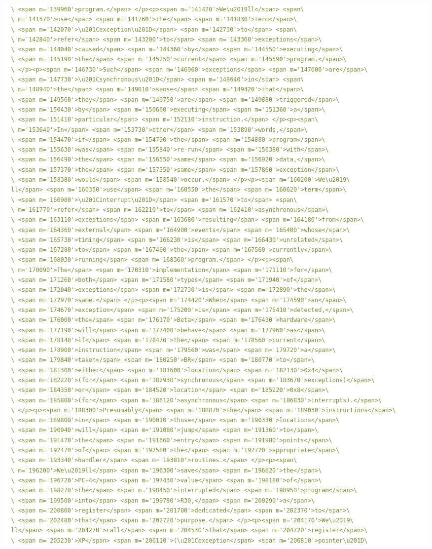 ```yaml
  \ <span m='139960'>program.</span> </p><p><span m='141420'>We\u2019ll</span> <span\
  \ m='141570'>use</span> <span m='141760'>the</span> <span m='141830'>term</span>\
  \ <span m='142070'>\u201Cexception\u201D</span> <span m='142730'>to</span> <span\
  \ m='142840'>refer</span> <span m='143200'>to</span> <span m='143360'>exceptions</span>\
  \ <span m='144040'>caused</span> <span m='144360'>by</span> <span m='144550'>executing</span>\
  \ <span m='145190'>the</span> <span m='145250'>current</span> <span m='145590'>program.</span>\
  \ </p><p><span m='146730'>Such</span> <span m='146960'>exceptions</span> <span m='147600'>are</span>\
  \ <span m='147730'>\u201Csynchronous\u201D</span> <span m='148640'>in</span> <span\
  \ m='148940'>the</span> <span m='149010'>sense</span> <span m='149420'>that</span>\
  \ <span m='149560'>they</span> <span m='149750'>are</span> <span m='149880'>triggered</span>\
  \ <span m='150430'>by</span> <span m='150660'>executing</span> <span m='151360'>a</span>\
  \ <span m='151410'>particular</span> <span m='152110'>instruction.</span> </p><p><span\
  \ m='153640'>In</span> <span m='153730'>other</span> <span m='153890'>words,</span>\
  \ <span m='154470'>if</span> <span m='154790'>the</span> <span m='154880'>program</span>\
  \ <span m='155630'>was</span> <span m='155840'>re-run</span> <span m='156380'>with</span>\
  \ <span m='156490'>the</span> <span m='156550'>same</span> <span m='156920'>data,</span>\
  \ <span m='157370'>the</span> <span m='157550'>same</span> <span m='157860'>exception</span>\
  \ <span m='158380'>would</span> <span m='158540'>occur.</span> </p><p><span m='160200'>We\u2019\
  ll</span> <span m='160350'>use</span> <span m='160550'>the</span> <span m='160620'>term</span>\
  \ <span m='160980'>\u201Cinterrupt\u201D</span> <span m='161570'>to</span> <span\
  \ m='161770'>refer</span> <span m='162210'>to</span> <span m='162410'>asynchronous</span>\
  \ <span m='163110'>exceptions</span> <span m='163680'>resulting</span> <span m='164180'>from</span>\
  \ <span m='164360'>external</span> <span m='164900'>events</span> <span m='165400'>whose</span>\
  \ <span m='165730'>timing</span> <span m='166230'>is</span> <span m='166430'>unrelated</span>\
  \ <span m='167280'>to</span> <span m='167460'>the</span> <span m='167560'>currently</span>\
  \ <span m='168030'>running</span> <span m='168360'>program.</span> </p><p><span\
  \ m='170090'>The</span> <span m='170310'>implementation</span> <span m='171110'>for</span>\
  \ <span m='171260'>both</span> <span m='171580'>types</span> <span m='171940'>of</span>\
  \ <span m='172040'>exceptions</span> <span m='172730'>is</span> <span m='172890'>the</span>\
  \ <span m='172970'>same.</span> </p><p><span m='174420'>When</span> <span m='174590'>an</span>\
  \ <span m='174670'>exception</span> <span m='175200'>is</span> <span m='175410'>detected,</span>\
  \ <span m='176000'>the</span> <span m='176170'>Beta</span> <span m='176430'>hardware</span>\
  \ <span m='177190'>will</span> <span m='177400'>behave</span> <span m='177960'>as</span>\
  \ <span m='178140'>if</span> <span m='178470'>the</span> <span m='178560'>current</span>\
  \ <span m='178900'>instruction</span> <span m='179560'>was</span> <span m='179720'>a</span>\
  \ <span m='179840'>taken</span> <span m='180250'>BR</span> <span m='180770'>to</span>\
  \ <span m='181300'>either</span> <span m='181600'>location</span> <span m='182130'>0x4</span>\
  \ <span m='182220'>(for</span> <span m='182930'>synchronous</span> <span m='183670'>exceptions)</span>\
  \ <span m='184350'>or</span> <span m='184520'>location</span> <span m='185220'>0x8</span>\
  \ <span m='185800'>(for</span> <span m='186120'>asynchronous</span> <span m='186830'>interrupts).</span>\
  \ </p><p><span m='188300'>Presumably</span> <span m='188870'>the</span> <span m='189030'>instructions</span>\
  \ <span m='189800'>in</span> <span m='190010'>those</span> <span m='190330'>locations</span>\
  \ <span m='190940'>will</span> <span m='191080'>jump</span> <span m='191360'>to</span>\
  \ <span m='191470'>the</span> <span m='191660'>entry</span> <span m='191980'>points</span>\
  \ <span m='192470'>of</span> <span m='192580'>the</span> <span m='192720'>appropriate</span>\
  \ <span m='193340'>handler</span> <span m='193810'>routines.</span> </p><p><span\
  \ m='196200'>We\u2019ll</span> <span m='196300'>save</span> <span m='196620'>the</span>\
  \ <span m='196720'>PC+4</span> <span m='197430'>value</span> <span m='198180'>of</span>\
  \ <span m='198270'>the</span> <span m='198450'>interrupted</span> <span m='198950'>program</span>\
  \ <span m='199500'>into</span> <span m='199780'>R30,</span> <span m='200290'>a</span>\
  \ <span m='200800'>register</span> <span m='201700'>dedicated</span> <span m='202370'>to</span>\
  \ <span m='202480'>that</span> <span m='202720'>purpose.</span> </p><p><span m='204170'>We\u2019\
  ll</span> <span m='204270'>call</span> <span m='204530'>that</span> <span m='204720'>register</span>\
  \ <span m='205230'>XP</span> <span m='206110'>(\u201Cexception</span> <span m='206810'>pointer\u201D\
```